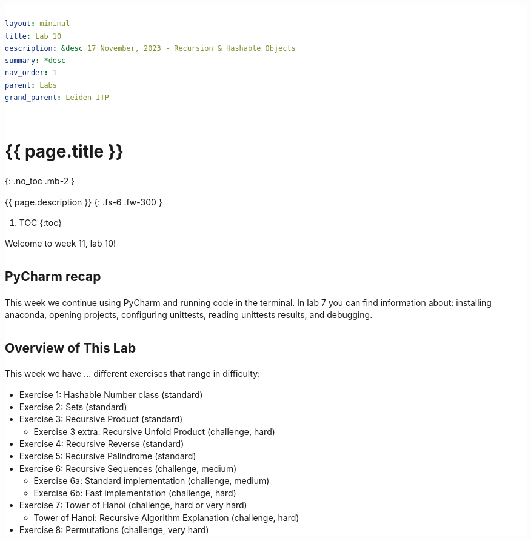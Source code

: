 ```yaml
---
layout: minimal
title: Lab 10
description: &desc 17 November, 2023 - Recursion & Hashable Objects
summary: *desc
nav_order: 1
parent: Labs
grand_parent: Leiden ITP
---
```



# {{ page.title }}
{: .no_toc .mb-2 }

{{ page.description }}
{: .fs-6 .fw-300 }

1. TOC
{:toc}

Welcome to week 11, lab 10!

## PyCharm recap

This week we continue using PyCharm and running code in the terminal. In [lab 7](https://joshhug.github.io/LeidenITP/labs/lab7/) you can find information about: installing anaconda, opening projects, configuring unittests, reading unittests results, and debugging.

## Overview of This Lab

This week we have ... different exercises that range in difficulty:
 * Exercise 1: [Hashable Number class](https://joshhug.github.io/LeidenITP/labs/lab10/#exercise-1-hashable-number-class-standard) (standard)
 * Exercise 2: [Sets](https://joshhug.github.io/LeidenITP/labs/lab10/#exercise-2-sets-standard) (standard)
 * Exercise 3: [Recursive Product](https://joshhug.github.io/LeidenITP/labs/lab10/#exercise-3-recursive-product-standard) (standard)
   * Exercise 3 extra: [Recursive Unfold Product](https://joshhug.github.io/LeidenITP/labs/lab10/#exercise-3-extra-recursive-unfold-product-challenge-hard) (challenge, hard)
 * Exercise 4: [Recursive Reverse](https://joshhug.github.io/LeidenITP/labs/lab10/#exercise-4-recursive-reverse-standard) (standard) 
 * Exercise 5: [Recursive Palindrome](https://joshhug.github.io/LeidenITP/labs/lab10/#exercise-5-recursive-palindrome-standard) (standard) 
 * Exercise 6: [Recursive Sequences](https://joshhug.github.io/LeidenITP/labs/lab10/#exercise-6-recursive-sequences-challenge-medium) (challenge, medium)
   * Exercise 6a: [Standard implementation](https://joshhug.github.io/LeidenITP/labs/lab10/#exercise-6a-standard-implementation-challenge-medium) (challenge, medium)
   * Exercise 6b: [Fast implementation](https://joshhug.github.io/LeidenITP/labs/lab10/#exercise-6b-fast-implementation-challenge-hard) (challenge, hard)
 * Exercise 7: [Tower of Hanoi](https://joshhug.github.io/LeidenITP/labs/lab10/#exercise-7-tower-of-hanoi-challenge-hard-or-very-hard) (challenge, hard or very hard)
   * Tower of Hanoi: [Recursive Algorithm Explanation](https://joshhug.github.io/LeidenITP/labs/lab10/#tower-of-hanoi-recursive-algorithm-explanation-challenge-hard) (challenge, hard)
 * Exercise 8: [Permutations](https://joshhug.github.io/LeidenITP/labs/lab10/#exercise-8-permutations-challenge-very-hard) (challenge, very hard)
   